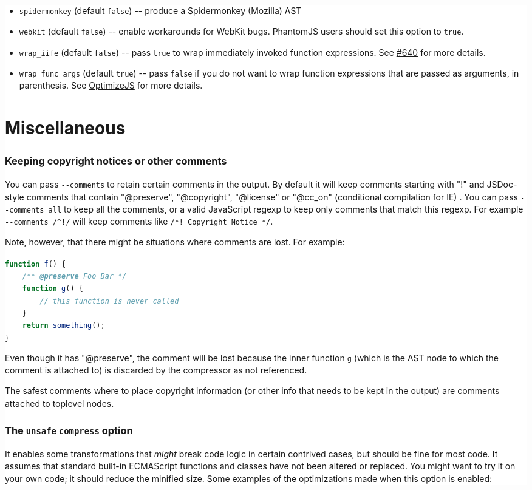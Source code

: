 - `spidermonkey` (default `false`) -- produce a Spidermonkey (Mozilla) AST

- `webkit` (default `false`) -- enable workarounds for WebKit bugs. PhantomJS users should set this option to `true`.

- `wrap_iife` (default `false`) -- pass `true` to wrap immediately invoked function expressions. See
  [#640](https://github.com/mishoo/UglifyJS2/issues/640) for more details.

- `wrap_func_args` (default `true`) -- pass `false` if you do not want to wrap function expressions that are passed as
  arguments, in parenthesis. See
  [OptimizeJS](https://github.com/nolanlawson/optimize-js) for more details.



# Miscellaneous



### Keeping copyright notices or other comments

You can pass `--comments` to retain certain comments in the output. By default it will keep comments starting with "!"
and JSDoc-style comments that contain "@preserve", "@copyright", "@license" or "@cc_on" (conditional compilation for IE)
. You can pass `--comments all` to keep all the comments, or a valid JavaScript regexp to keep only comments that match
this regexp. For example `--comments /^!/`
will keep comments like `/*! Copyright Notice */`.

Note, however, that there might be situations where comments are lost. For example:

```javascript
function f() {
    /** @preserve Foo Bar */
    function g() {
        // this function is never called
    }
    return something();
}
```

Even though it has "@preserve", the comment will be lost because the inner function `g` (which is the AST node to which
the comment is attached to) is discarded by the compressor as not referenced.

The safest comments where to place copyright information (or other info that needs to be kept in the output) are
comments attached to toplevel nodes.

### The `unsafe` `compress` option

It enables some transformations that *might* break code logic in certain contrived cases, but should be fine for most
code. It assumes that standard built-in ECMAScript functions and classes have not been altered or replaced. You might
want to try it on your own code; it should reduce the minified size. Some examples of the optimizations made when this
option is enabled:

